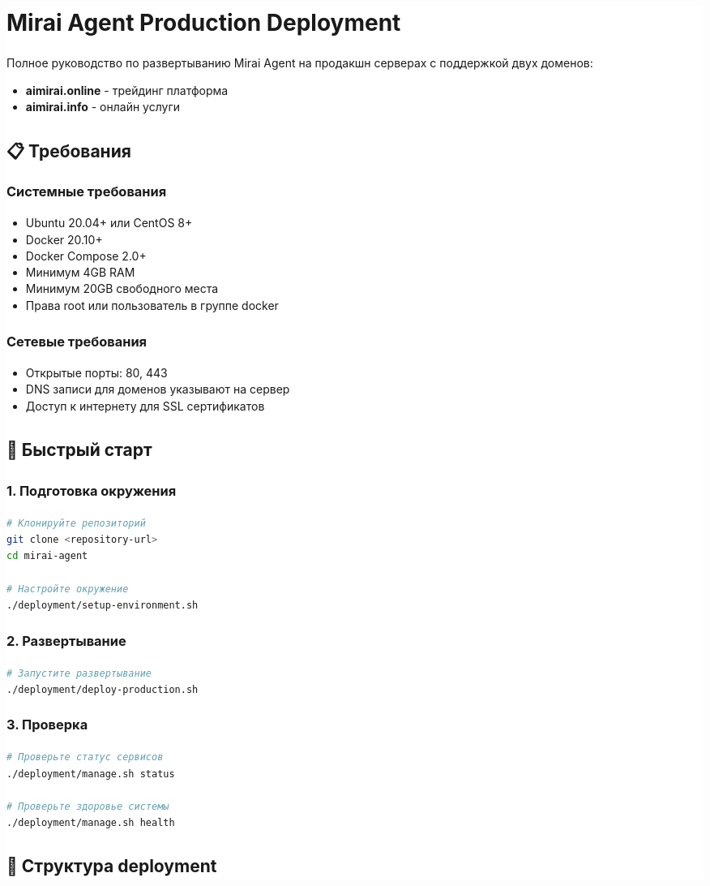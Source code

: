 # Mirai Agent Production Deployment

Полное руководство по развертыванию Mirai Agent на продакшн серверах с поддержкой двух доменов:
- **aimirai.online** - трейдинг платформа
- **aimirai.info** - онлайн услуги

## 📋 Требования

### Системные требования
- Ubuntu 20.04+ или CentOS 8+
- Docker 20.10+
- Docker Compose 2.0+
- Минимум 4GB RAM
- Минимум 20GB свободного места
- Права root или пользователь в группе docker

### Сетевые требования
- Открытые порты: 80, 443
- DNS записи для доменов указывают на сервер
- Доступ к интернету для SSL сертификатов

## 🚀 Быстрый старт

### 1. Подготовка окружения
```bash
# Клонируйте репозиторий
git clone <repository-url>
cd mirai-agent

# Настройте окружение
./deployment/setup-environment.sh
```

### 2. Развертывание
```bash
# Запустите развертывание
./deployment/deploy-production.sh
```

### 3. Проверка
```bash
# Проверьте статус сервисов
./deployment/manage.sh status

# Проверьте здоровье системы
./deployment/manage.sh health
```

## 📁 Структура deployment
